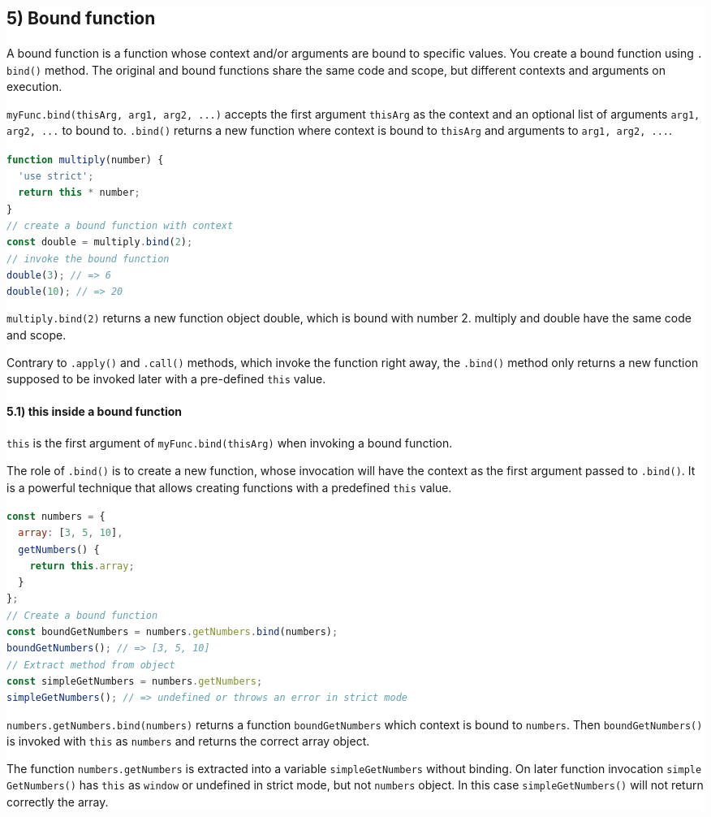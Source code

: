## 5) Bound function

A bound function is a function whose context and/or arguments are bound to specific values. You create a bound function using `.bind()` method. The original and bound functions share the same code and scope, but different contexts and arguments on execution.

`myFunc.bind(thisArg, arg1, arg2, ...)` accepts the first argument `thisArg` as the context and an optional list of arguments `arg1, arg2, ...` to bound to. `.bind()` returns a new function where context is bound to `thisArg` and arguments to `arg1, arg2, ...`.
```javascript
function multiply(number) {
  'use strict';
  return this * number;
}
// create a bound function with context
const double = multiply.bind(2);
// invoke the bound function
double(3); // => 6
double(10); // => 20
```
`multiply.bind(2)` returns a new function object double, which is bound with number 2. multiply and double have the same code and scope.

Contrary to `.apply()` and `.call()` methods, which invoke the function right away, the `.bind()` method only returns a new function supposed to be invoked later with a pre-defined `this` value.

#### 5.1) this inside a bound function

`this` is the first argument of `myFunc.bind(thisArg)` when invoking a bound function.

The role of `.bind()` is to create a new function, whose invocation will have the context as the first argument passed to `.bind()`. It is a powerful technique that allows creating functions with a predefined `this` value.
```javascript
const numbers = {
  array: [3, 5, 10],
  getNumbers() {
    return this.array;
  }
};
// Create a bound function
const boundGetNumbers = numbers.getNumbers.bind(numbers);
boundGetNumbers(); // => [3, 5, 10]
// Extract method from object
const simpleGetNumbers = numbers.getNumbers;
simpleGetNumbers(); // => undefined or throws an error in strict mode
```
`numbers.getNumbers.bind(numbers)` returns a function `boundGetNumbers` which context is bound to `numbers`. Then `boundGetNumbers()` is invoked with `this` as `numbers` and returns the correct array object.

The function `numbers.getNumbers` is extracted into a variable `simpleGetNumbers` without binding. On later function invocation `simpleGetNumbers()` has `this` as `window` or undefined in strict mode, but not `numbers` object. In this case `simpleGetNumbers()` will not return correctly the array.
